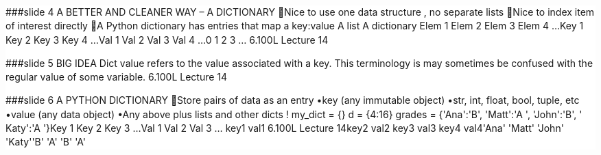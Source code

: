 
###slide 4
A BETTER AND CLEANER WAY –
A DICTIONARY
Nice to use one data structure , no separate lists
Nice to index item of interest directly
A Python dictionary has entries that map a key:value
A list A dictionary
Elem 1
Elem 2
Elem 3
Elem 4
…Key 1
Key 2
Key 3
Key 4
…Val 1
Val 2
Val 3
Val 4
…0
1
2
3
…
6.100L Lecture 14

###slide 5
BIG  IDEA
Dict value refers to the 
value associated with a 
key. 
This terminology is may sometimes be confused with the regular value of some variable. 
6.100L Lecture 14

###slide 6
A PYTHON DICTIONARY
Store pairs of data as an entry
•key (any immutable object)
•str, int, float, bool, tuple, etc
•value (any data object)
•Any above plus lists and other dicts !
my_dict = {}
d = {4:16}
grades = {'Ana':'B', 'Matt':'A ', 'John':'B', ' Katy':'A '}Key 1
Key 2
Key 3
…Val 1
Val 2
Val 3
…
key1    val1
6.100L Lecture 14key2      val2 key3     val3 key4      val4'Ana'
'Matt'
'John'
'Katy''B'
'A'
'B'
'A'
